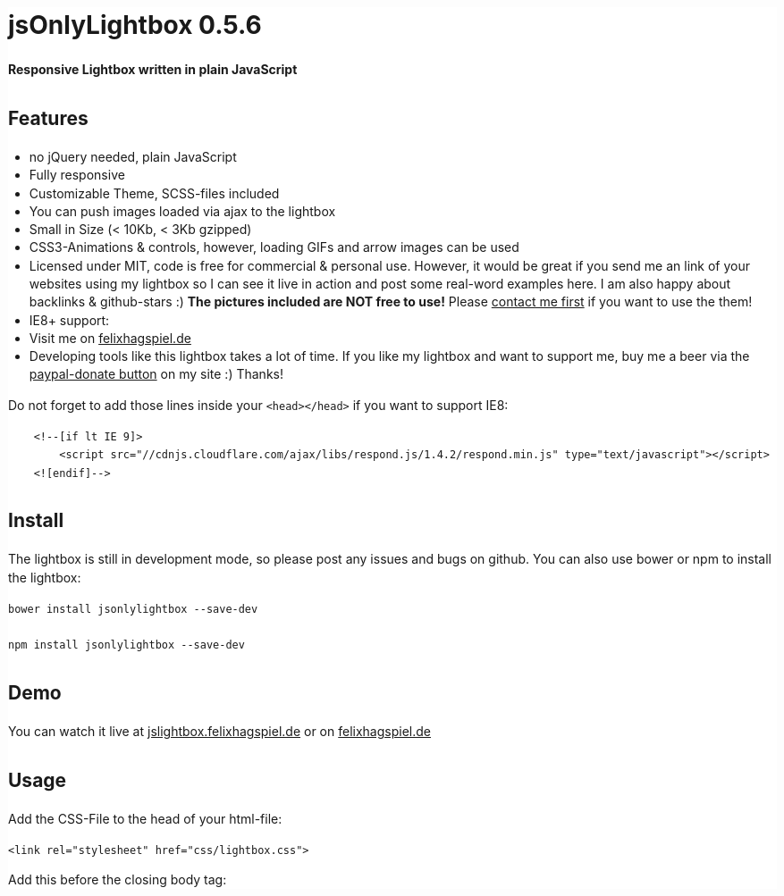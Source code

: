 # jsOnlyLightbox 0.5.6
#### Responsive Lightbox written in  plain JavaScript

## Features

- no jQuery needed, plain JavaScript
- Fully responsive
- Customizable Theme, SCSS-files included
- You can push images loaded via ajax to the lightbox
- Small in Size (< 10Kb, < 3Kb gzipped)
- CSS3-Animations & controls, however, loading GIFs and arrow images can be used
- Licensed under MIT, code is free for commercial &amp; personal use. However, it would be great if you send me an link of your websites using my lightbox so I can see it live in action and post some real-word examples here. I am also happy about backlinks & github-stars :) **The pictures included are NOT free to use!** Please  [contact me first](http://felixhagspiel.de/contact) if you want to use the them!
- IE8+ support:
- Visit me on [felixhagspiel.de](http://felixhagspiel.de)
- Developing tools like this lightbox takes a lot of time. If you like my lightbox and want to support me, buy me a beer via the [paypal-donate button](http://jslightbox.felixhagspiel.de/) on my site :) Thanks!

Do not forget to add those lines inside your `<head></head>` if you want to support IE8:

		<!--[if lt IE 9]>
		    <script src="//cdnjs.cloudflare.com/ajax/libs/respond.js/1.4.2/respond.min.js" type="text/javascript"></script>
		<![endif]-->

## Install

The lightbox is still in development mode, so please post any issues and bugs on github. You can also use bower or npm to install the lightbox:

	bower install jsonlylightbox --save-dev

	npm install jsonlylightbox --save-dev

## Demo

You can watch it live at [jslightbox.felixhagspiel.de](http://jslightbox.felixhagspiel.de/) or on [felixhagspiel.de](http://felixhagspiel.de/projects)

## Usage

Add the CSS-File to the head of your html-file:

	<link rel="stylesheet" href="css/lightbox.css">

Add this before the closing body tag:

